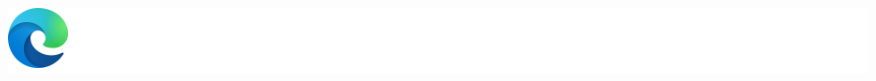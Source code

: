   <img src="../_media/icons/microsoft-edge.svg" title="m1k1o/neko:microsoft-edge" width="60" height="auto"/>